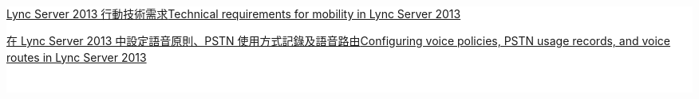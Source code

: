 
[<span data-ttu-id="3c643-192">Lync Server 2013 行動技術需求</span><span class="sxs-lookup"><span data-stu-id="3c643-192">Technical requirements for mobility in Lync Server 2013</span></span>](lync-server-2013-technical-requirements-for-mobility.md)  


[<span data-ttu-id="3c643-193">在 Lync Server 2013 中設定語音原則、PSTN 使用方式記錄及語音路由</span><span class="sxs-lookup"><span data-stu-id="3c643-193">Configuring voice policies, PSTN usage records, and voice routes in Lync Server 2013</span></span>](lync-server-2013-configuring-voice-policies-pstn-usage-records-and-voice-routes.md)  
  

</div>

</div>

<span> </span>

</div>

</div>

</div>

